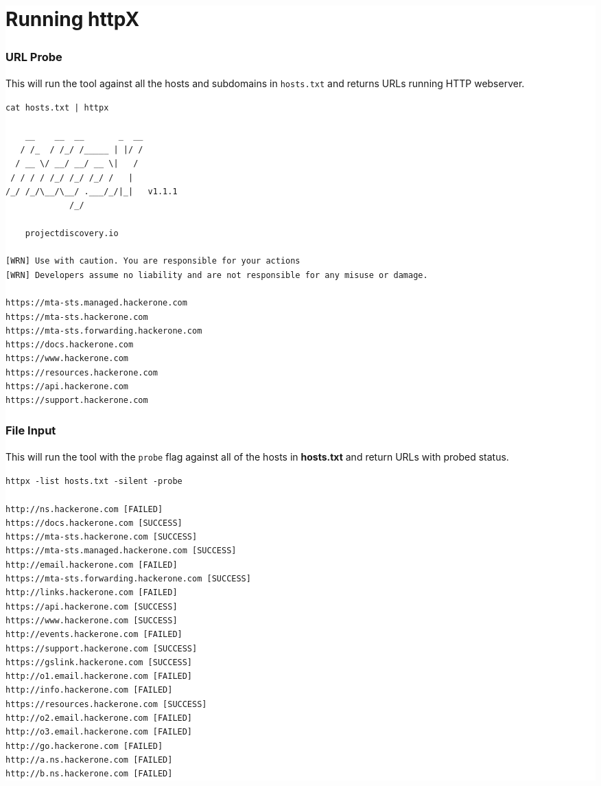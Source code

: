 # Running httpX

### URL Probe

This will run the tool against all the hosts and subdomains in `hosts.txt` and returns URLs running HTTP webserver. 

```console
cat hosts.txt | httpx 

    __    __  __       _  __
   / /_  / /_/ /_____ | |/ /
  / __ \/ __/ __/ __ \|   / 
 / / / / /_/ /_/ /_/ /   |  
/_/ /_/\__/\__/ .___/_/|_|   v1.1.1  
             /_/            

    projectdiscovery.io

[WRN] Use with caution. You are responsible for your actions
[WRN] Developers assume no liability and are not responsible for any misuse or damage.

https://mta-sts.managed.hackerone.com
https://mta-sts.hackerone.com
https://mta-sts.forwarding.hackerone.com
https://docs.hackerone.com
https://www.hackerone.com
https://resources.hackerone.com
https://api.hackerone.com
https://support.hackerone.com
```

### File Input

This will run the tool with the `probe` flag against all of the hosts in **hosts.txt** and return URLs with probed status.

```console
httpx -list hosts.txt -silent -probe

http://ns.hackerone.com [FAILED]
https://docs.hackerone.com [SUCCESS]
https://mta-sts.hackerone.com [SUCCESS]
https://mta-sts.managed.hackerone.com [SUCCESS]
http://email.hackerone.com [FAILED]
https://mta-sts.forwarding.hackerone.com [SUCCESS]
http://links.hackerone.com [FAILED]
https://api.hackerone.com [SUCCESS]
https://www.hackerone.com [SUCCESS]
http://events.hackerone.com [FAILED]
https://support.hackerone.com [SUCCESS]
https://gslink.hackerone.com [SUCCESS]
http://o1.email.hackerone.com [FAILED]
http://info.hackerone.com [FAILED]
https://resources.hackerone.com [SUCCESS]
http://o2.email.hackerone.com [FAILED]
http://o3.email.hackerone.com [FAILED]
http://go.hackerone.com [FAILED]
http://a.ns.hackerone.com [FAILED]
http://b.ns.hackerone.com [FAILED]
```
